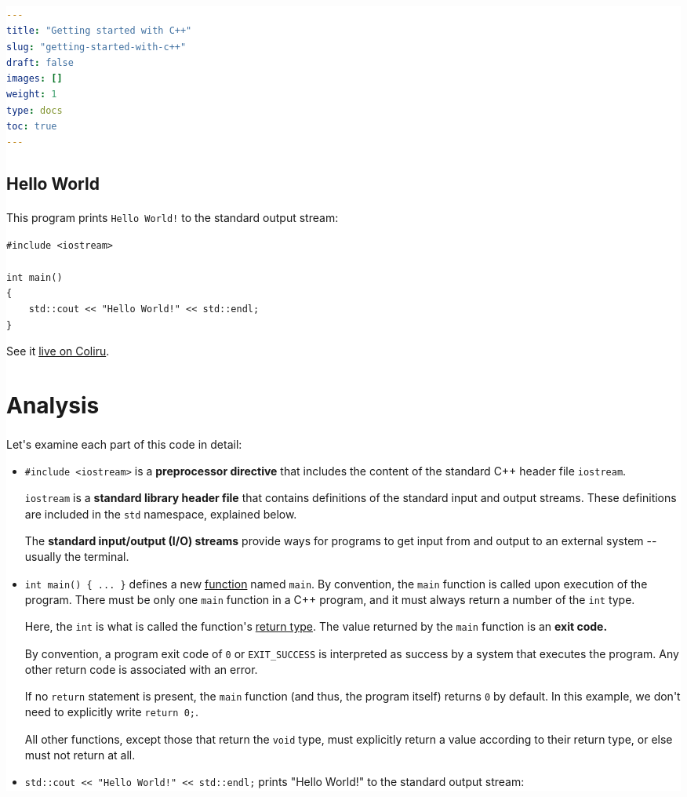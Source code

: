```yaml
---
title: "Getting started with C++"
slug: "getting-started-with-c++"
draft: false
images: []
weight: 1
type: docs
toc: true
---
```


## Hello World
This program prints `Hello World!` to the standard output stream:

    #include <iostream>
    
    int main()
    {
        std::cout << "Hello World!" << std::endl;
    }

See it [live on Coliru](http://coliru.stacked-crooked.com/a/ba766ad8ca2fae56).

Analysis
========

Let's examine each part of this code in detail:

 - `#include <iostream>` is a **preprocessor directive** that includes the content of the standard C++ header file `iostream`.

    `iostream` is a **standard library header file** that contains definitions of the standard input and output streams. These definitions are included in the `std` namespace, explained below.

    The **standard input/output (I/O) streams** provide ways for programs to get input from and output to an external system -- usually the terminal.

 - `int main() { ... }` defines a new [function][1] named `main`. By convention, the `main` function is called upon execution of the program. There must be only one `main` function in a C++ program, and it must always return a number of the `int` type.
   
    Here, the `int` is what is called the function's [return type][2].
The value returned by the `main` function is an **exit code.**

    By convention, a program exit code of `0` or `EXIT_SUCCESS` is interpreted as success by a system that executes the program. Any other return code is associated with an error.

    If no `return` statement is present, the `main` function (and thus, the program itself) returns `0` by default. In this example, we don't need to explicitly write `return 0;`. 

    All other functions, except those that return the `void` type, must explicitly return a value according to their return type, or else must not return at all.


 - `std::cout << "Hello World!" << std::endl;` prints "Hello World!" to the standard output stream:


  [1]: https://www.wikiod.com/docs/c%2B%2B/206/getting-started-with-c-language/25460/function
  [2]: https://www.wikiod.com/docs/c%2B%2B/572/lambdas/1855/specifying-the-return-type#t=20170126184705835537
  [3]: https://www.wikiod.com/docs/c%2B%2B/495/namespaces#t=201701261847520776598
  [4]: https://msdn.microsoft.com/en-us/library/b451xz31.aspx/ "Scope Resolution Operator - Microsoft Documentation"
  [1]: http://faculty.cs.niu.edu/~mcmahon/CS241/Notes/compile.html
  [1]: https://i.stack.imgur.com/q2JUv.png
  [2]: https://i.stack.imgur.com/1l105.png
  [3]: https://i.stack.imgur.com/u8Zwk.png
  [1]: https://stackoverflow.com/questions/5234169/why-do-function-prototypes-include-parameter-names-when-theyre-not-required
  [1]: https://www.wikiod.com/docs/c%2B%2B/8209/the-c-compilation-process#t=201702151617103019866
  [2]: https://www.wikiod.com/docs/c%2B%2B/206/getting-started-with-c-language/774/hello-world
  [3]: https://www.wikiod.com/docs/c%2B%2B/206/getting-started-with-c-language/25460/function
  [4]: https://www.wikiod.com/docs/c%2B%2B/7211/header-files#t=20170215162302552333